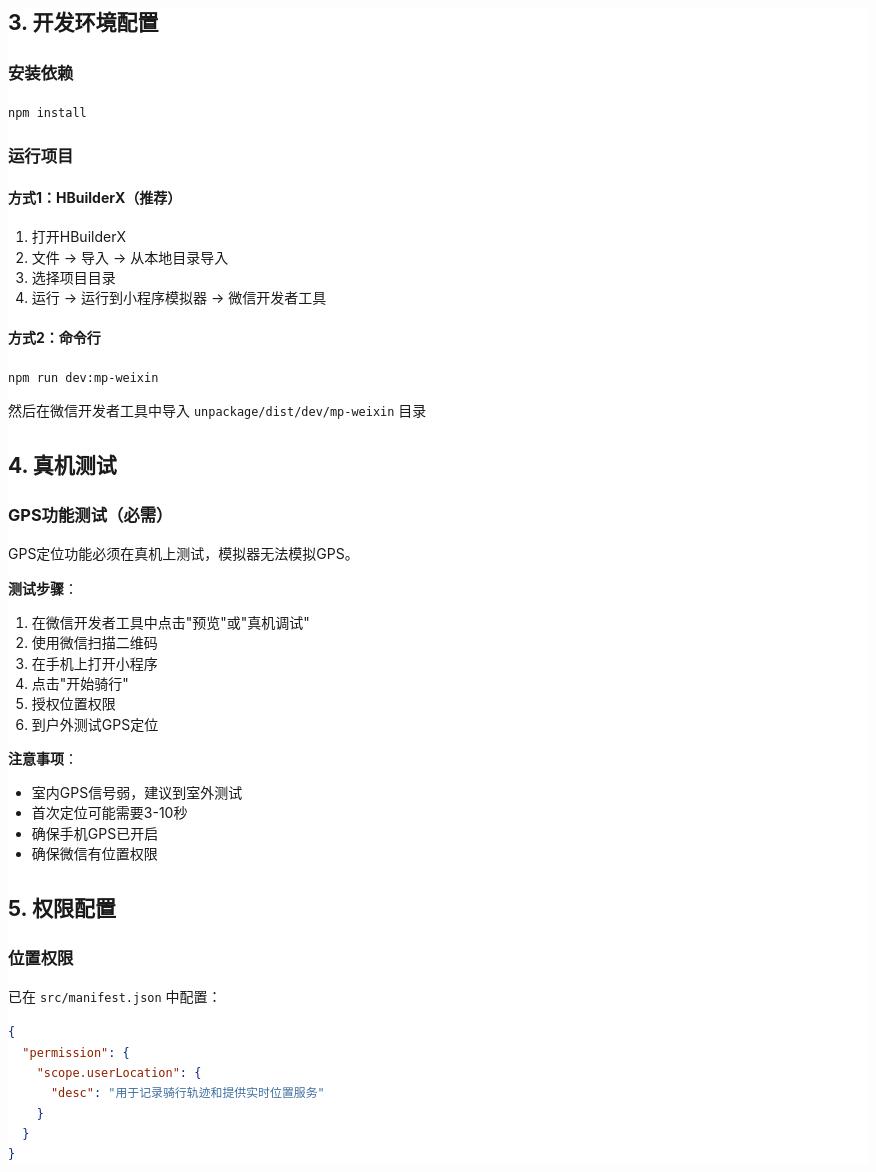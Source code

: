 ## 3. 开发环境配置

### 安装依赖

```bash
npm install
```

### 运行项目

#### 方式1：HBuilderX（推荐）

1. 打开HBuilderX
2. 文件 -> 导入 -> 从本地目录导入
3. 选择项目目录
4. 运行 -> 运行到小程序模拟器 -> 微信开发者工具

#### 方式2：命令行

```bash
npm run dev:mp-weixin
```

然后在微信开发者工具中导入 `unpackage/dist/dev/mp-weixin` 目录

## 4. 真机测试

### GPS功能测试（必需）

GPS定位功能必须在真机上测试，模拟器无法模拟GPS。

**测试步骤**：

1. 在微信开发者工具中点击"预览"或"真机调试"
2. 使用微信扫描二维码
3. 在手机上打开小程序
4. 点击"开始骑行"
5. 授权位置权限
6. 到户外测试GPS定位

**注意事项**：
- 室内GPS信号弱，建议到室外测试
- 首次定位可能需要3-10秒
- 确保手机GPS已开启
- 确保微信有位置权限

## 5. 权限配置

### 位置权限

已在 `src/manifest.json` 中配置：

```json
{
  "permission": {
    "scope.userLocation": {
      "desc": "用于记录骑行轨迹和提供实时位置服务"
    }
  }
}
```
